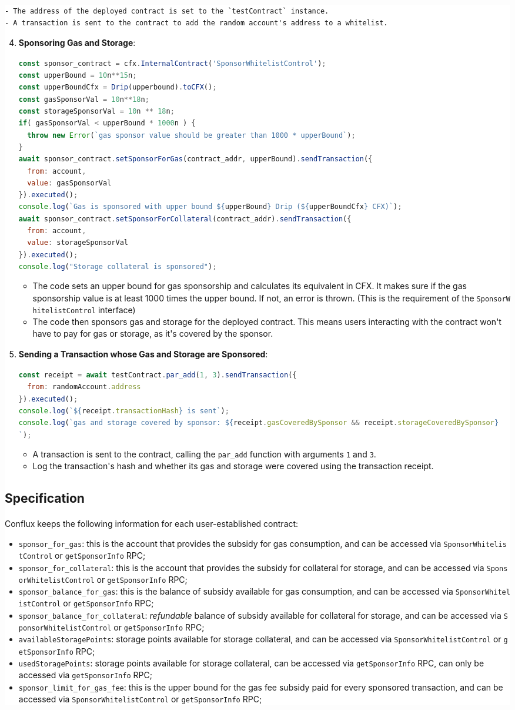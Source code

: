     - The address of the deployed contract is set to the `testContract` instance.
    - A transaction is sent to the contract to add the random account's address to a whitelist.

4. **Sponsoring Gas and Storage**:

    ```javascript
    const sponsor_contract = cfx.InternalContract('SponsorWhitelistControl');
    const upperBound = 10n**15n;
    const upperBoundCfx = Drip(upperbound).toCFX();
    const gasSponsorVal = 10n**18n;
    const storageSponsorVal = 10n ** 18n;
    if( gasSponsorVal < upperBound * 1000n ) {
      throw new Error(`gas sponsor value should be greater than 1000 * upperBound`);
    }
    await sponsor_contract.setSponsorForGas(contract_addr, upperBound).sendTransaction({
      from: account,
      value: gasSponsorVal
    }).executed();
    console.log(`Gas is sponsored with upper bound ${upperBound} Drip (${upperBoundCfx} CFX)`);
    await sponsor_contract.setSponsorForCollateral(contract_addr).sendTransaction({
      from: account,
      value: storageSponsorVal
    }).executed();
    console.log("Storage collateral is sponsored");
    ```

    - The code sets an upper bound for gas sponsorship and calculates its equivalent in CFX. It makes sure if the gas sponsorship value is at least 1000 times the upper bound. If not, an error is thrown. (This is the requirement of the `SponsorWhitelistControl` interface)
    - The code then sponsors gas and storage for the deployed contract. This means users interacting with the contract won't have to pay for gas or storage, as it's covered by the sponsor.

5. **Sending a Transaction whose Gas and Storage are Sponsored**:

    ```javascript
    const receipt = await testContract.par_add(1, 3).sendTransaction({
      from: randomAccount.address
    }).executed();
    console.log(`${receipt.transactionHash} is sent`);
    console.log(`gas and storage covered by sponsor: ${receipt.gasCoveredBySponsor && receipt.storageCoveredBySponsor}`);
    ```

    - A transaction is sent to the contract, calling the `par_add` function with arguments `1` and `3`.
    - Log the transaction's hash and whether its gas and storage were covered using the transaction receipt.

## Specification

Conflux keeps the following information for each user-established contract:

- `sponsor_for_gas`: this is the account that provides the subsidy for gas consumption, and can be accessed via `SponsorWhitelistControl` or `getSponsorInfo` RPC;
- `sponsor_for_collateral`: this is the account that provides the subsidy for collateral for storage, and can be accessed via `SponsorWhitelistControl` or `getSponsorInfo` RPC;
- `sponsor_balance_for_gas`: this is the balance of subsidy available for gas consumption, and can be accessed via `SponsorWhitelistControl` or `getSponsorInfo` RPC;
- `sponsor_balance_for_collateral`: *refundable* balance of subsidy available for collateral for storage, and can be accessed via `SponsorWhitelistControl` or `getSponsorInfo` RPC;
- `availableStoragePoints`: storage points available for storage collateral, and can be accessed via `SponsorWhitelistControl` or `getSponsorInfo` RPC;
- `usedStoragePoints`: storage points available for storage collateral, can be accessed via `getSponsorInfo` RPC, can only be accessed via `getSponsorInfo` RPC;
- `sponsor_limit_for_gas_fee`: this is the upper bound for the gas fee subsidy paid for every sponsored transaction, and can be accessed via `SponsorWhitelistControl` or `getSponsorInfo` RPC;
